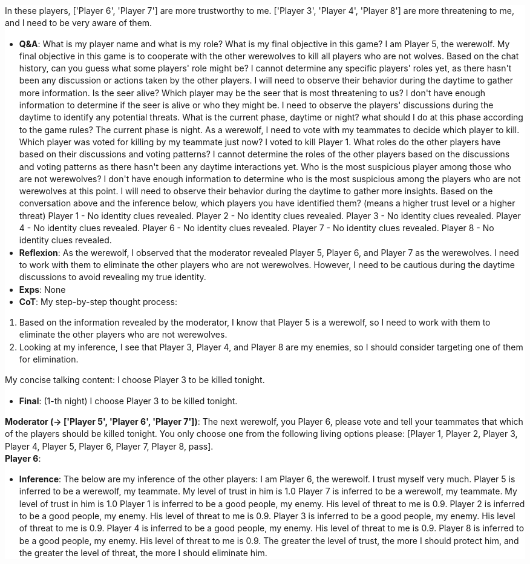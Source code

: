 In these players, ['Player 6', 'Player 7'] are more trustworthy to me. ['Player 3', 'Player 4', 'Player 8'] are more threatening to me, and I need to be very aware of them.  
- **Q&A**: What is my player name and what is my role? What is my final objective in this game? I am Player 5, the werewolf. My final objective in this game is to cooperate with the other werewolves to kill all players who are not wolves.
Based on the chat history, can you guess what some players' role might be? I cannot determine any specific players' roles yet, as there hasn't been any discussion or actions taken by the other players. I will need to observe their behavior during the daytime to gather more information.
Is the seer alive? Which player may be the seer that is most threatening to us? I don't have enough information to determine if the seer is alive or who they might be. I need to observe the players' discussions during the daytime to identify any potential threats.
What is the current phase, daytime or night? what should I do at this phase according to the game rules? The current phase is night. As a werewolf, I need to vote with my teammates to decide which player to kill.
Which player was voted for killing by my teammate just now? I voted to kill Player 1.
What roles do the other players have based on their discussions and voting patterns? I cannot determine the roles of the other players based on the discussions and voting patterns as there hasn't been any daytime interactions yet.
Who is the most suspicious player among those who are not werewolves? I don't have enough information to determine who is the most suspicious among the players who are not werewolves at this point. I will need to observe their behavior during the daytime to gather more insights.
Based on the conversation above and the inference below, which players you have identified them? (means a higher trust level or a higher threat) Player 1 - No identity clues revealed. Player 2 - No identity clues revealed. Player 3 - No identity clues revealed. Player 4 - No identity clues revealed. Player 6 - No identity clues revealed. Player 7 - No identity clues revealed. Player 8 - No identity clues revealed.  
- **Reflexion**: As the werewolf, I observed that the moderator revealed Player 5, Player 6, and Player 7 as the werewolves. I need to work with them to eliminate the other players who are not werewolves. However, I need to be cautious during the daytime discussions to avoid revealing my true identity.  
- **Exps**: None  
- **CoT**: My step-by-step thought process:
1. Based on the information revealed by the moderator, I know that Player 5 is a werewolf, so I need to work with them to eliminate the other players who are not werewolves.
2. Looking at my inference, I see that Player 3, Player 4, and Player 8 are my enemies, so I should consider targeting one of them for elimination.

My concise talking content: I choose Player 3 to be killed tonight.  

- **Final**: (1-th night) I choose Player 3 to be killed tonight.  

**Moderator (-> ['Player 5', 'Player 6', 'Player 7'])**: The next werewolf, you Player 6, please vote and tell your teammates that which of the players should be killed tonight. You only choose one from the following living options please: [Player 1, Player 2, Player 3, Player 4, Player 5, Player 6, Player 7, Player 8, pass].   
**Player 6**:  
- **Inference**: 
The below are my inference of the other players:
I am Player 6, the werewolf. I trust myself very much.
Player 5 is inferred to be a werewolf, my teammate. My level of trust in him is 1.0
Player 7 is inferred to be a werewolf, my teammate. My level of trust in him is 1.0
Player 1 is inferred to be a good people, my enemy. His level of threat to me is 0.9.
Player 2 is inferred to be a good people, my enemy. His level of threat to me is 0.9.
Player 3 is inferred to be a good people, my enemy. His level of threat to me is 0.9.
Player 4 is inferred to be a good people, my enemy. His level of threat to me is 0.9.
Player 8 is inferred to be a good people, my enemy. His level of threat to me is 0.9.
The greater the level of trust, the more I should protect him, and the greater the level of threat, the more I should eliminate him.
